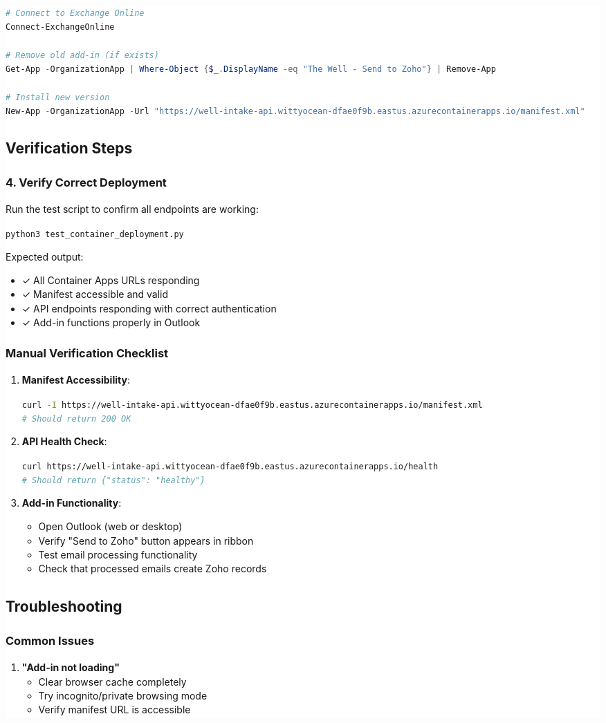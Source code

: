 ```powershell
# Connect to Exchange Online
Connect-ExchangeOnline

# Remove old add-in (if exists)
Get-App -OrganizationApp | Where-Object {$_.DisplayName -eq "The Well - Send to Zoho"} | Remove-App

# Install new version
New-App -OrganizationApp -Url "https://well-intake-api.wittyocean-dfae0f9b.eastus.azurecontainerapps.io/manifest.xml"
```

## Verification Steps

### 4. Verify Correct Deployment

Run the test script to confirm all endpoints are working:
```bash
python3 test_container_deployment.py
```

Expected output:
- ✓ All Container Apps URLs responding
- ✓ Manifest accessible and valid
- ✓ API endpoints responding with correct authentication
- ✓ Add-in functions properly in Outlook

### Manual Verification Checklist

1. **Manifest Accessibility**:
   ```bash
   curl -I https://well-intake-api.wittyocean-dfae0f9b.eastus.azurecontainerapps.io/manifest.xml
   # Should return 200 OK
   ```

2. **API Health Check**:
   ```bash
   curl https://well-intake-api.wittyocean-dfae0f9b.eastus.azurecontainerapps.io/health
   # Should return {"status": "healthy"}
   ```

3. **Add-in Functionality**:
   - Open Outlook (web or desktop)
   - Verify "Send to Zoho" button appears in ribbon
   - Test email processing functionality
   - Check that processed emails create Zoho records

## Troubleshooting

### Common Issues

1. **"Add-in not loading"**
   - Clear browser cache completely
   - Try incognito/private browsing mode
   - Verify manifest URL is accessible
